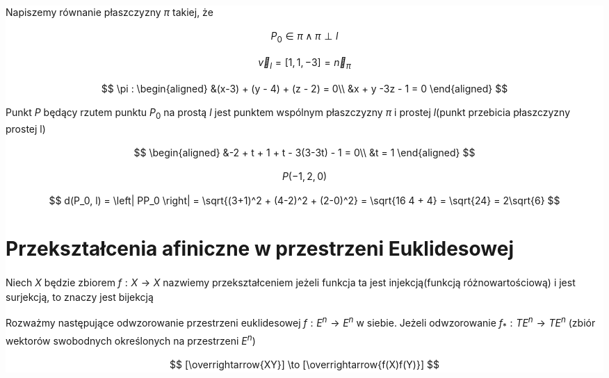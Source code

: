 Napiszemy równanie płaszczyzny $\pi$ takiej, że

$$
 P_0 \in \pi \land \pi \perp l
$$

$$
\vec{v}_l = [1, 1, -3] = \vec{n}_\pi
$$

$$
 \pi :
\begin{aligned}
&(x-3) + (y - 4) + (z - 2) = 0\\
&x + y -3z - 1 = 0
\end{aligned}
$$

Punkt $P$ będący rzutem punktu $P_0$ na prostą $l$ jest punktem wspólnym
płaszczyzny $\pi$ i prostej $l$(punkt przebicia płaszczyzny prostej l)

$$
\begin{aligned}
&-2 + t + 1 + t - 3(3-3t) - 1 = 0\\
&t = 1
\end{aligned}
$$

$$
P(-1, 2, 0)
$$

$$
 d(P_0, l) = \left| PP_0 \right|  =
\sqrt{(3+1)^2 + (4-2)^2 + (2-0)^2} =
\sqrt{16 4 + 4} =
\sqrt{24} =
2\sqrt{6}
$$

# Przekształcenia afiniczne w przestrzeni Euklidesowej

Niech $X$ będzie zbiorem $f: X \to X$ nazwiemy przekształceniem jeżeli funkcja
ta jest injekcją(funkcją różnowartościową) i jest surjekcją, to znaczy jest
bijekcją

Rozważmy następujące odwzorowanie przestrzeni euklidesowej $f: E^n \to E^n$
w siebie.
Jeżeli odwzorowanie $f_* : TE^n \to TE^n$ (zbiór wektorów swobodnych określonych
na przestrzeni $E^n$)

$$
 [\overrightarrow{XY}] \to [\overrightarrow{f(X)f(Y)}]
$$
